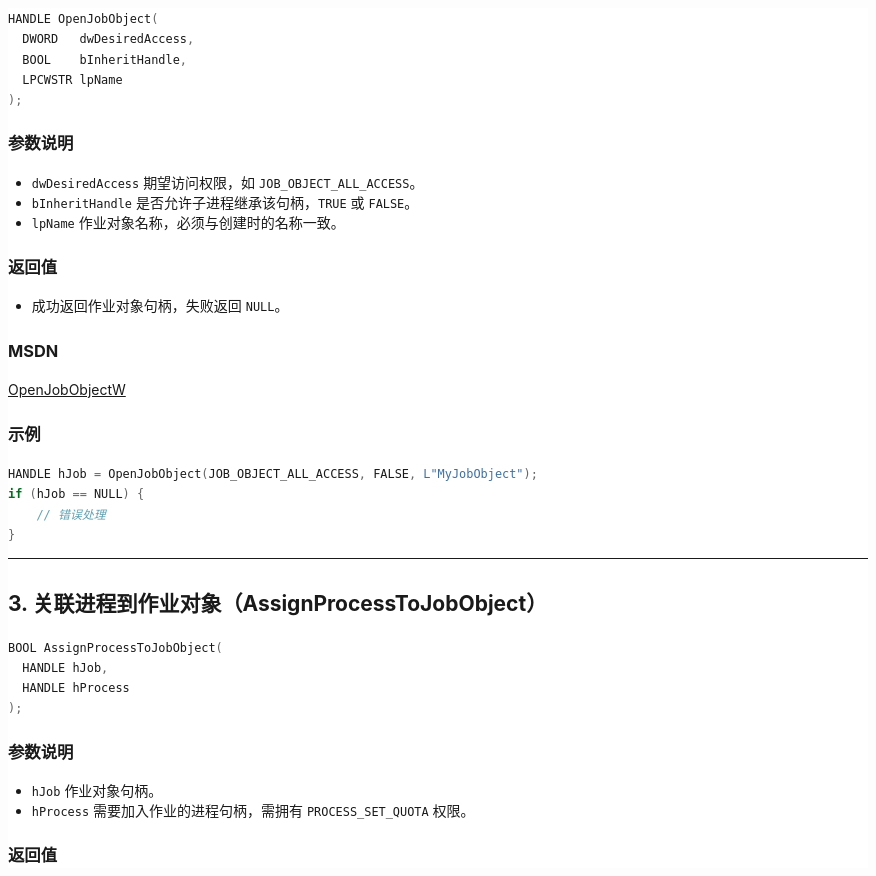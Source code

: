 ```cpp
HANDLE OpenJobObject(
  DWORD   dwDesiredAccess,
  BOOL    bInheritHandle,
  LPCWSTR lpName
);
```

### 参数说明

* `dwDesiredAccess`
  期望访问权限，如 `JOB_OBJECT_ALL_ACCESS`。
* `bInheritHandle`
  是否允许子进程继承该句柄，`TRUE` 或 `FALSE`。
* `lpName`
  作业对象名称，必须与创建时的名称一致。

### 返回值

* 成功返回作业对象句柄，失败返回 `NULL`。

### MSDN

[OpenJobObjectW](https://learn.microsoft.com/en-us/windows/win32/api/jobapi2/nf-jobapi2-openjobobjectw)

### 示例

```cpp
HANDLE hJob = OpenJobObject(JOB_OBJECT_ALL_ACCESS, FALSE, L"MyJobObject");
if (hJob == NULL) {
    // 错误处理
}
```

---

## 3. 关联进程到作业对象（AssignProcessToJobObject）

```cpp
BOOL AssignProcessToJobObject(
  HANDLE hJob,
  HANDLE hProcess
);
```

### 参数说明

* `hJob`
  作业对象句柄。
* `hProcess`
  需要加入作业的进程句柄，需拥有 `PROCESS_SET_QUOTA` 权限。

### 返回值
